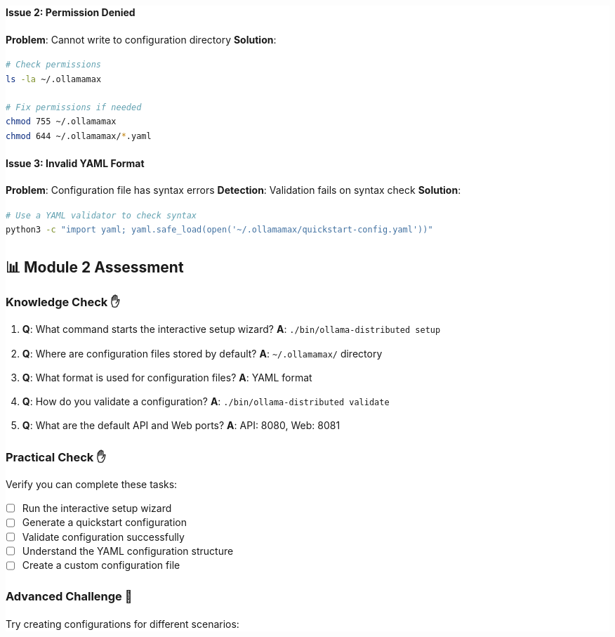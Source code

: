 #### Issue 2: Permission Denied
**Problem**: Cannot write to configuration directory
**Solution**:
```bash
# Check permissions
ls -la ~/.ollamamax

# Fix permissions if needed
chmod 755 ~/.ollamamax
chmod 644 ~/.ollamamax/*.yaml
```

#### Issue 3: Invalid YAML Format
**Problem**: Configuration file has syntax errors
**Detection**: Validation fails on syntax check
**Solution**:
```bash
# Use a YAML validator to check syntax
python3 -c "import yaml; yaml.safe_load(open('~/.ollamamax/quickstart-config.yaml'))"
```

## 📊 Module 2 Assessment

### Knowledge Check ✋

1. **Q**: What command starts the interactive setup wizard?
   **A**: `./bin/ollama-distributed setup`

2. **Q**: Where are configuration files stored by default?
   **A**: `~/.ollamamax/` directory

3. **Q**: What format is used for configuration files?
   **A**: YAML format

4. **Q**: How do you validate a configuration?
   **A**: `./bin/ollama-distributed validate`

5. **Q**: What are the default API and Web ports?
   **A**: API: 8080, Web: 8081

### Practical Check ✋

Verify you can complete these tasks:

- [ ] Run the interactive setup wizard
- [ ] Generate a quickstart configuration  
- [ ] Validate configuration successfully
- [ ] Understand the YAML configuration structure
- [ ] Create a custom configuration file

### Advanced Challenge 🚀

Try creating configurations for different scenarios:
